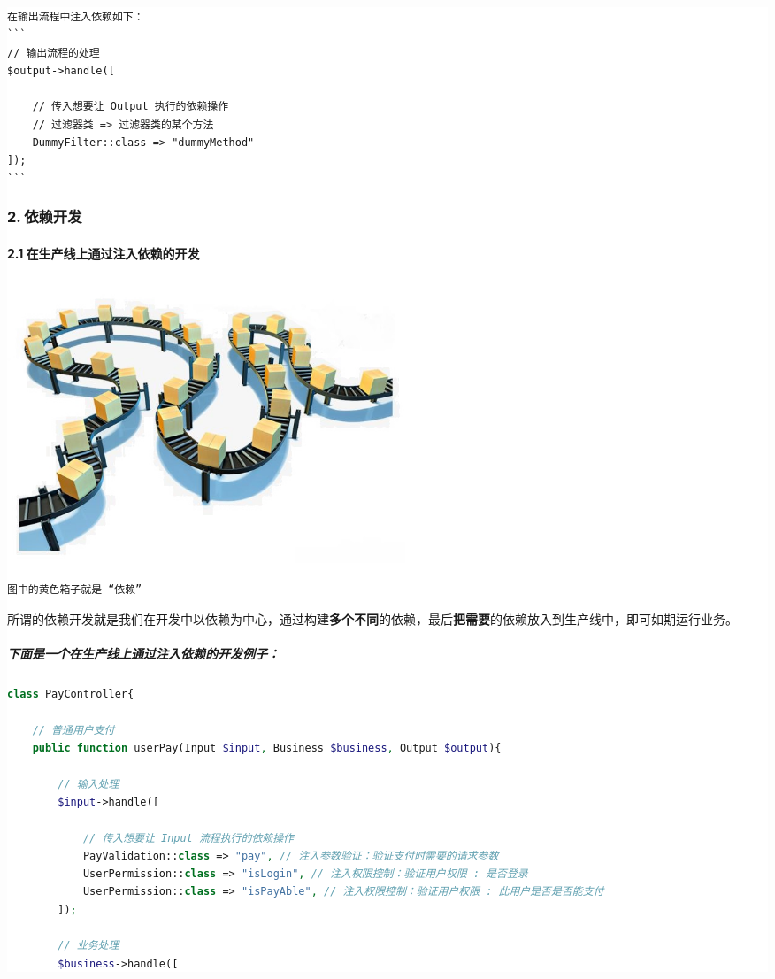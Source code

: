     在输出流程中注入依赖如下：
    ```
    // 输出流程的处理
    $output->handle([

        // 传入想要让 Output 执行的依赖操作
        // 过滤器类 => 过滤器类的某个方法
        DummyFilter::class => "dummyMethod"
    ]);
    ```

### 2. 依赖开发

#### 2.1 在生产线上通过注入依赖的开发

<img src="./extra/images/logo-dependencies.png" width="450px" >

```图中的黄色箱子就是 “依赖” ```

所谓的依赖开发就是我们在开发中以依赖为中心，通过构建**多个不同**的依赖，最后**把需要**的依赖放入到生产线中，即可如期运行业务。

##### 下面是一个在生产线上通过注入依赖的开发例子：

```php
class PayController{

    // 普通用户支付
    public function userPay(Input $input, Business $business, Output $output){

        // 输入处理
        $input->handle([

            // 传入想要让 Input 流程执行的依赖操作
            PayValidation::class => "pay", // 注入参数验证：验证支付时需要的请求参数
            UserPermission::class => "isLogin", // 注入权限控制：验证用户权限 : 是否登录
            UserPermission::class => "isPayAble", // 注入权限控制：验证用户权限 : 此用户是否是否能支付
        ]);

        // 业务处理
        $business->handle([

```